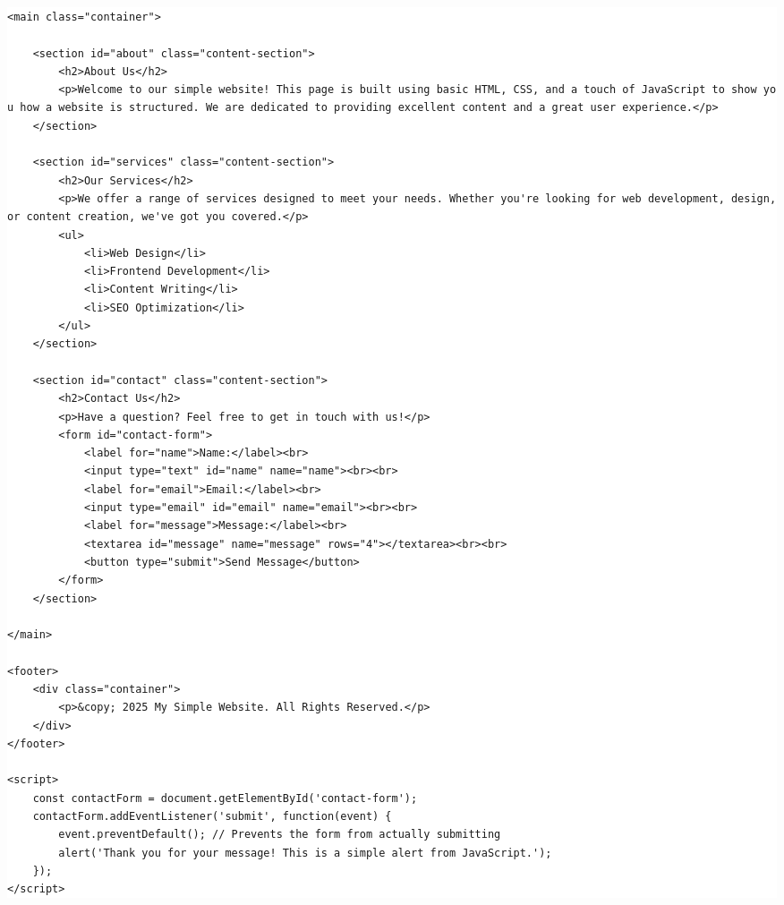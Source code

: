     <main class="container">
        
        <section id="about" class="content-section">
            <h2>About Us</h2>
            <p>Welcome to our simple website! This page is built using basic HTML, CSS, and a touch of JavaScript to show you how a website is structured. We are dedicated to providing excellent content and a great user experience.</p>
        </section>

        <section id="services" class="content-section">
            <h2>Our Services</h2>
            <p>We offer a range of services designed to meet your needs. Whether you're looking for web development, design, or content creation, we've got you covered.</p>
            <ul>
                <li>Web Design</li>
                <li>Frontend Development</li>
                <li>Content Writing</li>
                <li>SEO Optimization</li>
            </ul>
        </section>
        
        <section id="contact" class="content-section">
            <h2>Contact Us</h2>
            <p>Have a question? Feel free to get in touch with us!</p>
            <form id="contact-form">
                <label for="name">Name:</label><br>
                <input type="text" id="name" name="name"><br><br>
                <label for="email">Email:</label><br>
                <input type="email" id="email" name="email"><br><br>
                <label for="message">Message:</label><br>
                <textarea id="message" name="message" rows="4"></textarea><br><br>
                <button type="submit">Send Message</button>
            </form>
        </section>

    </main>

    <footer>
        <div class="container">
            <p>&copy; 2025 My Simple Website. All Rights Reserved.</p>
        </div>
    </footer>
    
    <script>
        const contactForm = document.getElementById('contact-form');
        contactForm.addEventListener('submit', function(event) {
            event.preventDefault(); // Prevents the form from actually submitting
            alert('Thank you for your message! This is a simple alert from JavaScript.');
        });
    </script>

</body>
</html>
